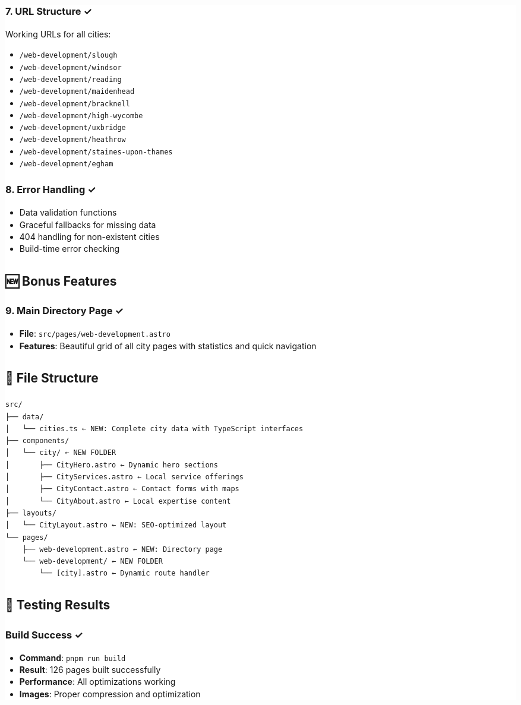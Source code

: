 ### 7. URL Structure ✓
Working URLs for all cities:
- `/web-development/slough`
- `/web-development/windsor`
- `/web-development/reading`
- `/web-development/maidenhead`
- `/web-development/bracknell`
- `/web-development/high-wycombe`
- `/web-development/uxbridge`
- `/web-development/heathrow`
- `/web-development/staines-upon-thames`
- `/web-development/egham`

### 8. Error Handling ✓
- Data validation functions
- Graceful fallbacks for missing data
- 404 handling for non-existent cities
- Build-time error checking

## 🆕 Bonus Features

### 9. Main Directory Page ✓
- **File**: `src/pages/web-development.astro`
- **Features**: Beautiful grid of all city pages with statistics and quick navigation

## 📁 File Structure
```
src/
├── data/
│   └── cities.ts ← NEW: Complete city data with TypeScript interfaces
├── components/
│   └── city/ ← NEW FOLDER
│       ├── CityHero.astro ← Dynamic hero sections
│       ├── CityServices.astro ← Local service offerings
│       ├── CityContact.astro ← Contact forms with maps
│       └── CityAbout.astro ← Local expertise content
├── layouts/
│   └── CityLayout.astro ← NEW: SEO-optimized layout
└── pages/
    ├── web-development.astro ← NEW: Directory page
    └── web-development/ ← NEW FOLDER
        └── [city].astro ← Dynamic route handler
```

## 🧪 Testing Results

### Build Success ✓
- **Command**: `pnpm run build`
- **Result**: 126 pages built successfully
- **Performance**: All optimizations working
- **Images**: Proper compression and optimization
